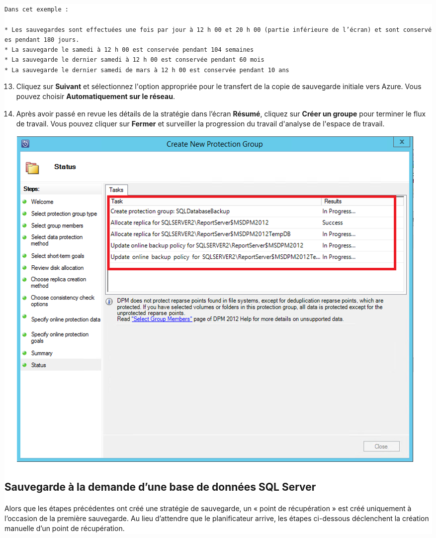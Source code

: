     Dans cet exemple :

    * Les sauvegardes sont effectuées une fois par jour à 12 h 00 et 20 h 00 (partie inférieure de l’écran) et sont conservées pendant 180 jours.
    * La sauvegarde le samedi à 12 h 00 est conservée pendant 104 semaines
    * La sauvegarde le dernier samedi à 12 h 00 est conservée pendant 60 mois
    * La sauvegarde le dernier samedi de mars à 12 h 00 est conservée pendant 10 ans
13. Cliquez sur **Suivant** et sélectionnez l'option appropriée pour le transfert de la copie de sauvegarde initiale vers Azure. Vous pouvez choisir **Automatiquement sur le réseau**.

14. Après avoir passé en revue les détails de la stratégie dans l’écran **Résumé**, cliquez sur **Créer un groupe** pour terminer le flux de travail. Vous pouvez cliquer sur **Fermer** et surveiller la progression du travail d'analyse de l'espace de travail.

    ![Créer un groupe de Protection en cours en progression](./media/backup-azure-backup-sql/pg-summary.png)

## <a name="on-demand-backup-of-a-sql-server-database"></a>Sauvegarde à la demande d’une base de données SQL Server
Alors que les étapes précédentes ont créé une stratégie de sauvegarde, un « point de récupération » est créé uniquement à l’occasion de la première sauvegarde. Au lieu d’attendre que le planificateur arrive, les étapes ci-dessous déclenchent la création manuelle d’un point de récupération.
